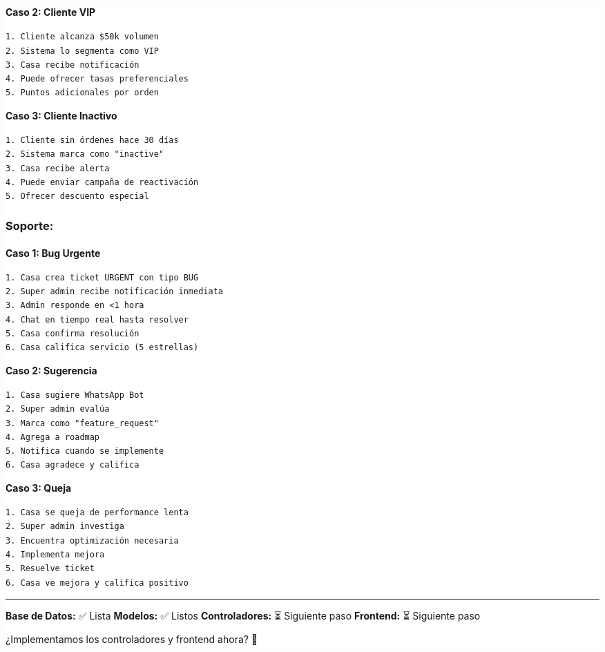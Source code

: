 **Caso 2: Cliente VIP**
```
1. Cliente alcanza $50k volumen
2. Sistema lo segmenta como VIP
3. Casa recibe notificación
4. Puede ofrecer tasas preferenciales
5. Puntos adicionales por orden
```

**Caso 3: Cliente Inactivo**
```
1. Cliente sin órdenes hace 30 días
2. Sistema marca como "inactive"
3. Casa recibe alerta
4. Puede enviar campaña de reactivación
5. Ofrecer descuento especial
```

### Soporte:

**Caso 1: Bug Urgente**
```
1. Casa crea ticket URGENT con tipo BUG
2. Super admin recibe notificación inmediata
3. Admin responde en <1 hora
4. Chat en tiempo real hasta resolver
5. Casa confirma resolución
6. Casa califica servicio (5 estrellas)
```

**Caso 2: Sugerencia**
```
1. Casa sugiere WhatsApp Bot
2. Super admin evalúa
3. Marca como "feature_request"
4. Agrega a roadmap
5. Notifica cuando se implemente
6. Casa agradece y califica
```

**Caso 3: Queja**
```
1. Casa se queja de performance lenta
2. Super admin investiga
3. Encuentra optimización necesaria
4. Implementa mejora
5. Resuelve ticket
6. Casa ve mejora y califica positivo
```

---

**Base de Datos:** ✅ Lista
**Modelos:** ✅ Listos
**Controladores:** ⏳ Siguiente paso
**Frontend:** ⏳ Siguiente paso

¿Implementamos los controladores y frontend ahora? 🚀
